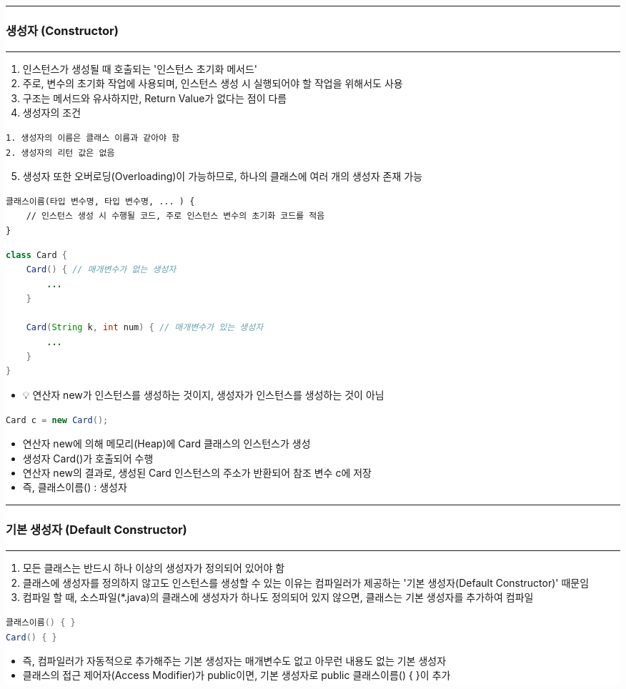 -----
### 생성자 (Constructor)
-----
1. 인스턴스가 생성될 때 호출되는 '인스턴스 초기화 메서드'
2. 주로, 변수의 초기화 작업에 사용되며, 인스턴스 생성 시 실행되어야 할 작업을 위해서도 사용
3. 구조는 메서드와 유사하지만, Return Value가 없다는 점이 다름
4. 생성자의 조건
```
1. 생성자의 이름은 클래스 이름과 같아야 함
2. 생성자의 리턴 값은 없음
```

5. 생성자 또한 오버로딩(Overloading)이 가능하므로, 하나의 클래스에 여러 개의 생성자 존재 가능
```
클래스이름(타입 변수명, 타입 변수명, ... ) {
    // 인스턴스 생성 시 수행될 코드, 주로 인스턴스 변수의 초기화 코드를 적음
}
```

```java
class Card {
    Card() { // 매개변수가 없는 생성자
        ...
    }

    Card(String k, int num) { // 매개변수가 있는 생성자
        ...
    }
}
```
  - 💡 연산자 new가 인스턴스를 생성하는 것이지, 생성자가 인스턴스를 생성하는 것이 아님

```java
Card c = new Card();
```
  - 연산자 new에 의해 메모리(Heap)에 Card 클래스의 인스턴스가 생성
  - 생성자 Card()가 호출되어 수행
  - 연산자 new의 결과로, 생성된 Card 인스턴스의 주소가 반환되어 참조 변수 c에 저장
  - 즉, 클래스이름() : 생성자

-----
### 기본 생성자 (Default Constructor)
-----
1. 모든 클래스는 반드시 하나 이상의 생성자가 정의되어 있어야 함
2. 클래스에 생성자를 정의하지 않고도 인스턴스를 생성할 수 있는 이유는 컴파일러가 제공하는 '기본 생성자(Default Constructor)' 때문임
3. 컴파일 할 때, 소스파일(*.java)의 클래스에 생성자가 하나도 정의되어 있지 않으면, 클래스는 기본 생성자를 추가하여 컴파일
```java
클래스이름() { }
Card() { }
```
  - 즉, 컴파일러가 자동적으로 추가해주는 기본 생성자는 매개변수도 없고 아무런 내용도 없는 기본 생성자
  - 클래스의 접근 제어자(Access Modifier)가 public이면, 기본 생성자로 public 클래스이름() { }이 추가
